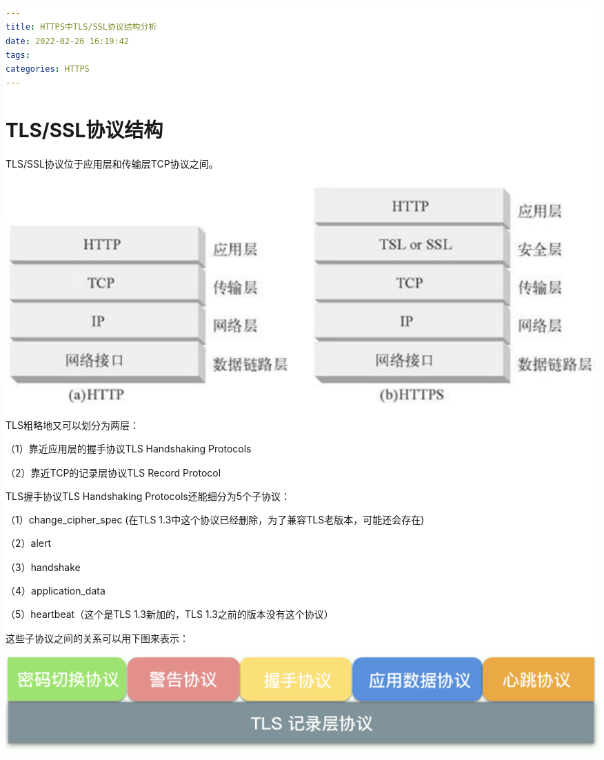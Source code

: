 ```yaml
---
title: HTTPS中TLS/SSL协议结构分析
date: 2022-02-26 16:19:42
tags:
categories: HTTPS
---
```


# TLS/SSL协议结构

TLS/SSL协议位于应用层和传输层TCP协议之间。

![](/images/https_protocol_1_1.png)

TLS粗略地又可以划分为两层：

（1）靠近应用层的握手协议TLS Handshaking Protocols

（2）靠近TCP的记录层协议TLS Record Protocol

TLS握手协议TLS Handshaking Protocols还能细分为5个子协议：

（1）change_cipher_spec (在TLS 1.3中这个协议已经删除，为了兼容TLS老版本，可能还会存在)

（2）alert

（3）handshake

（4）application_data

（5）heartbeat（这个是TLS 1.3新加的，TLS 1.3之前的版本没有这个协议）

这些子协议之间的关系可以用下图来表示：

![](/images/https_protocol_1_2.png)
